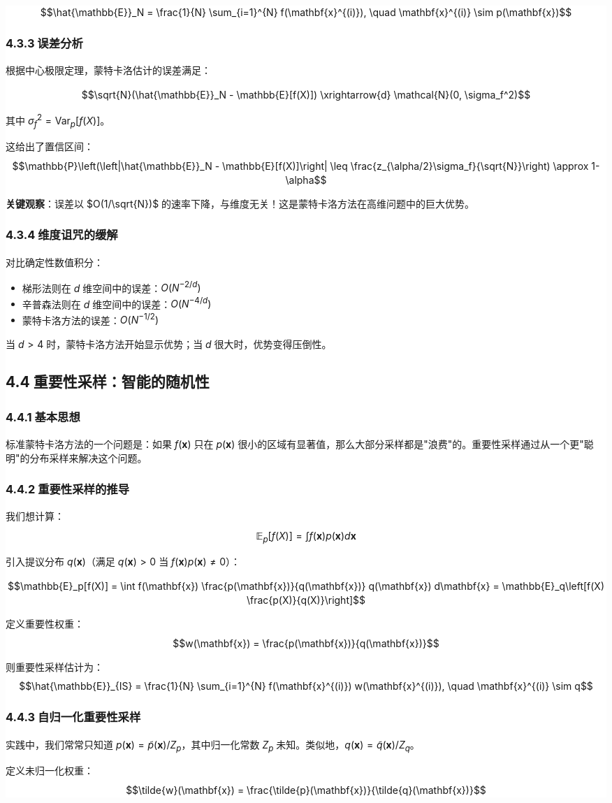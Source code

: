 $$\hat{\mathbb{E}}_N = \frac{1}{N} \sum_{i=1}^{N} f(\mathbf{x}^{(i)}), \quad \mathbf{x}^{(i)} \sim p(\mathbf{x})$$

### 4.3.3 误差分析

根据中心极限定理，蒙特卡洛估计的误差满足：

$$\sqrt{N}(\hat{\mathbb{E}}_N - \mathbb{E}[f(X)]) \xrightarrow{d} \mathcal{N}(0, \sigma_f^2)$$

其中 $\sigma_f^2 = \text{Var}_p[f(X)]$。

这给出了置信区间：
$$\mathbb{P}\left(\left|\hat{\mathbb{E}}_N - \mathbb{E}[f(X)]\right| \leq \frac{z_{\alpha/2}\sigma_f}{\sqrt{N}}\right) \approx 1-\alpha$$

**关键观察**：误差以 $O(1/\sqrt{N})$ 的速率下降，与维度无关！这是蒙特卡洛方法在高维问题中的巨大优势。

### 4.3.4 维度诅咒的缓解

对比确定性数值积分：
- 梯形法则在 $d$ 维空间中的误差：$O(N^{-2/d})$
- 辛普森法则在 $d$ 维空间中的误差：$O(N^{-4/d})$
- 蒙特卡洛方法的误差：$O(N^{-1/2})$

当 $d > 4$ 时，蒙特卡洛方法开始显示优势；当 $d$ 很大时，优势变得压倒性。

## 4.4 重要性采样：智能的随机性

### 4.4.1 基本思想

标准蒙特卡洛方法的一个问题是：如果 $f(\mathbf{x})$ 只在 $p(\mathbf{x})$ 很小的区域有显著值，那么大部分采样都是"浪费"的。重要性采样通过从一个更"聪明"的分布采样来解决这个问题。

### 4.4.2 重要性采样的推导

我们想计算：
$$\mathbb{E}_p[f(X)] = \int f(\mathbf{x}) p(\mathbf{x}) d\mathbf{x}$$

引入提议分布 $q(\mathbf{x})$（满足 $q(\mathbf{x}) > 0$ 当 $f(\mathbf{x})p(\mathbf{x}) \neq 0$）：

$$\mathbb{E}_p[f(X)] = \int f(\mathbf{x}) \frac{p(\mathbf{x})}{q(\mathbf{x})} q(\mathbf{x}) d\mathbf{x} = \mathbb{E}_q\left[f(X) \frac{p(X)}{q(X)}\right]$$

定义重要性权重：
$$w(\mathbf{x}) = \frac{p(\mathbf{x})}{q(\mathbf{x})}$$

则重要性采样估计为：
$$\hat{\mathbb{E}}_{IS} = \frac{1}{N} \sum_{i=1}^{N} f(\mathbf{x}^{(i)}) w(\mathbf{x}^{(i)}), \quad \mathbf{x}^{(i)} \sim q$$

### 4.4.3 自归一化重要性采样

实践中，我们常常只知道 $p(\mathbf{x}) = \tilde{p}(\mathbf{x})/Z_p$，其中归一化常数 $Z_p$ 未知。类似地，$q(\mathbf{x}) = \tilde{q}(\mathbf{x})/Z_q$。

定义未归一化权重：
$$\tilde{w}(\mathbf{x}) = \frac{\tilde{p}(\mathbf{x})}{\tilde{q}(\mathbf{x})}$$
